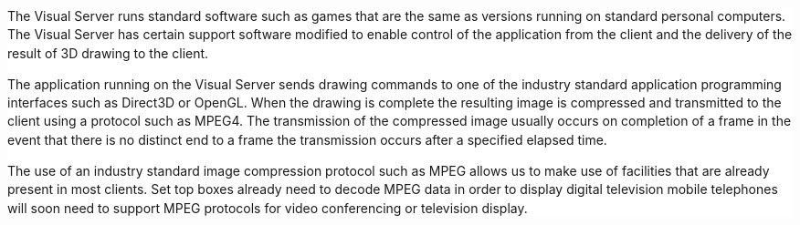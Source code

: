 The Visual Server runs standard software such as games that are the same as versions running on standard personal computers. The Visual Server has certain support software modified to enable control of the application from the client and the delivery of the result of 3D drawing to the client.

The application running on the Visual Server sends drawing commands to one of the industry standard application programming interfaces such as Direct3D or OpenGL. When the drawing is complete the resulting image is compressed and transmitted to the client using a protocol such as MPEG4. The transmission of the compressed image usually occurs on completion of a frame in the event that there is no distinct end to a frame the transmission occurs after a specified elapsed time.

The use of an industry standard image compression protocol such as MPEG allows us to make use of facilities that are already present in most clients. Set top boxes already need to decode MPEG data in order to display digital television mobile telephones will soon need to support MPEG protocols for video conferencing or television display.

